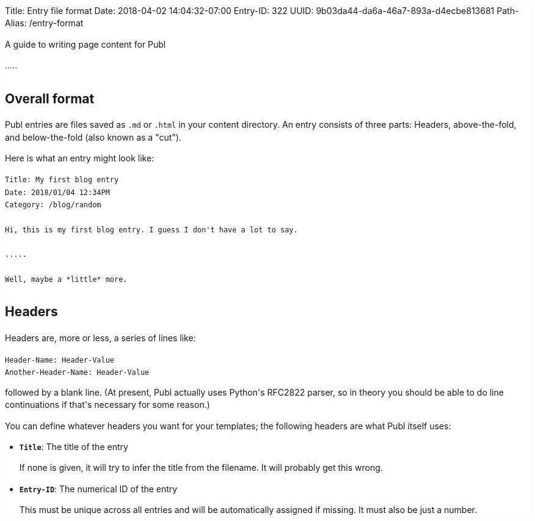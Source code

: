 Title: Entry file format
Date: 2018-04-02 14:04:32-07:00
Entry-ID: 322
UUID: 9b03da44-da6a-46a7-893a-d4ecbe813681
Path-Alias: /entry-format

A guide to writing page content for Publ

.....

## Overall format

Publ entries are files saved as `.md` or `.html` in your content directory. An
entry consists of three parts: Headers, above-the-fold, and below-the-fold (also
known as a "cut").

Here is what an entry might look like:

```publ
Title: My first blog entry
Date: 2018/01/04 12:34PM
Category: /blog/random

Hi, this is my first blog entry. I guess I don't have a lot to say.

.....

Well, maybe a *little* more.
```

## Headers

Headers are, more or less, a series of lines like:

```publ
Header-Name: Header-Value
Another-Header-Name: Header-Value
```

followed by a blank line. (At present, Publ actually uses Python's RFC2822 parser, so in theory you should be able
to do line continuations if that's necessary for some reason.)

You can define whatever headers you want for your
templates; the following headers are what Publ itself uses:

* **`Title`**: The title of the entry

    If none is given, it will try to infer the title from the filename. It will
    probably get this wrong.

* **`Entry-ID`**: The numerical ID of the entry

    This must be unique across all
    entries and will be automatically assigned if missing. It must also be just
    a number.
